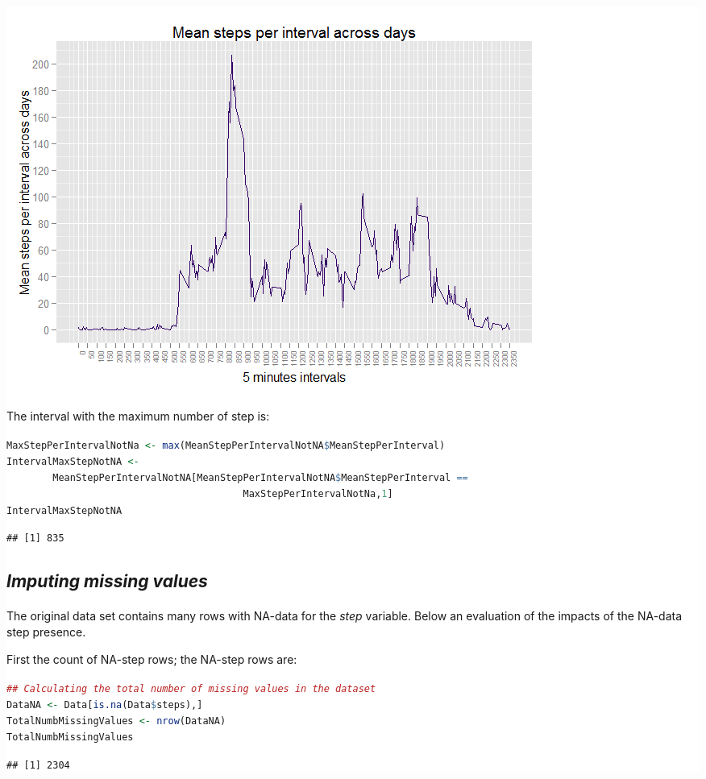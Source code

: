 ![plot of chunk Plotting_Mean_Step_per_Interval](./PA1_template_files/figure-html/Plotting_Mean_Step_per_Interval.png) 

The interval with the maximum number of step is:

```r
MaxStepPerIntervalNotNa <- max(MeanStepPerIntervalNotNA$MeanStepPerInterval)
IntervalMaxStepNotNA <- 
        MeanStepPerIntervalNotNA[MeanStepPerIntervalNotNA$MeanStepPerInterval == 
                                         MaxStepPerIntervalNotNa,1]
IntervalMaxStepNotNA
```

```
## [1] 835
```

## *Imputing missing values*
The original data set contains many rows with NA-data for the *step* variable.
Below an evaluation of the impacts of the NA-data step presence.

First the count of NA-step rows; the NA-step rows are:

```r
## Calculating the total number of missing values in the dataset 
DataNA <- Data[is.na(Data$steps),]
TotalNumbMissingValues <- nrow(DataNA)
TotalNumbMissingValues
```

```
## [1] 2304
```
